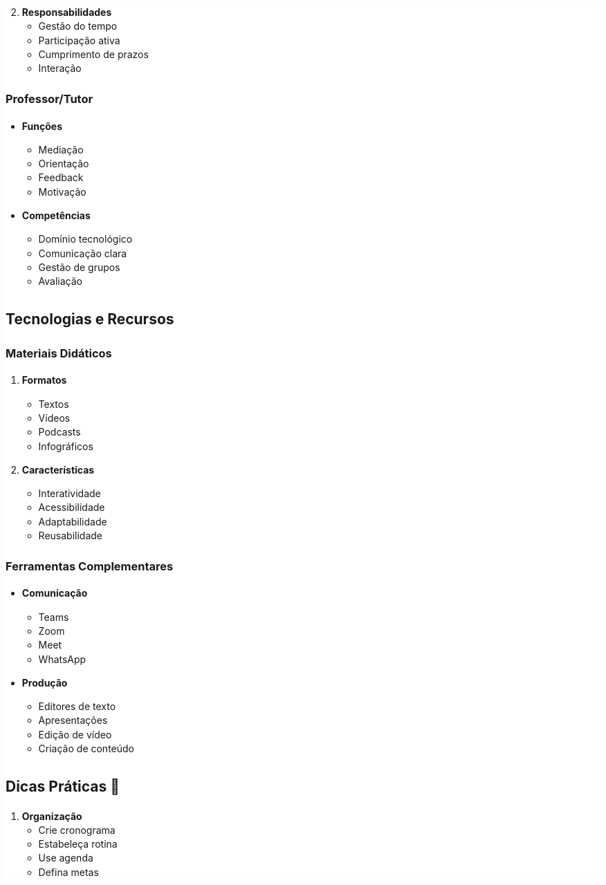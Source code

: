 2. **Responsabilidades**
   - Gestão do tempo
   - Participação ativa
   - Cumprimento de prazos
   - Interação

### Professor/Tutor
- **Funções**
  - Mediação
  - Orientação
  - Feedback
  - Motivação

- **Competências**
  - Domínio tecnológico
  - Comunicação clara
  - Gestão de grupos
  - Avaliação

## Tecnologias e Recursos

### Materiais Didáticos
1. **Formatos**
   - Textos
   - Vídeos
   - Podcasts
   - Infográficos

2. **Características**
   - Interatividade
   - Acessibilidade
   - Adaptabilidade
   - Reusabilidade

### Ferramentas Complementares
- **Comunicação**
  - Teams
  - Zoom
  - Meet
  - WhatsApp

- **Produção**
  - Editores de texto
  - Apresentações
  - Edição de vídeo
  - Criação de conteúdo

## Dicas Práticas 🎯

1. **Organização**
   - Crie cronograma
   - Estabeleça rotina
   - Use agenda
   - Defina metas
